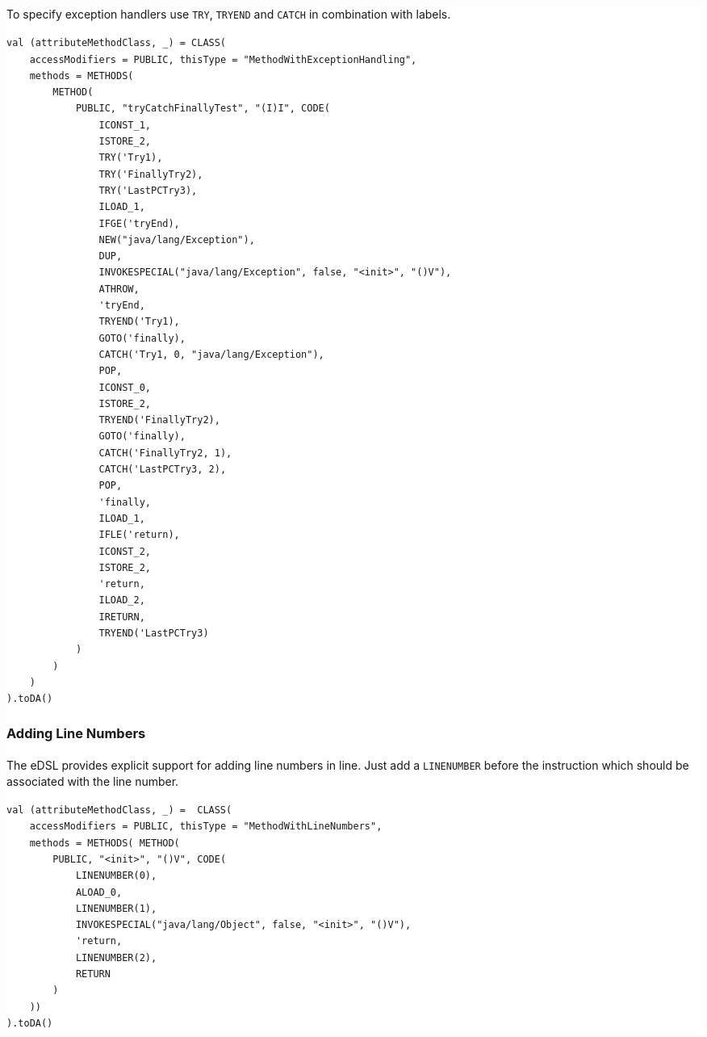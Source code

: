 To specify exception handlers use `TRY`, `TRYEND` and `CATCH` in combination with labels.

    val (attributeMethodClass, _) = CLASS(
        accessModifiers = PUBLIC, thisType = "MethodWithExceptionHandling",
        methods = METHODS(
            METHOD(
                PUBLIC, "tryCatchFinallyTest", "(I)I", CODE(
                    ICONST_1,
                    ISTORE_2,
                    TRY('Try1),
                    TRY('FinallyTry2),
                    TRY('LastPCTry3),
                    ILOAD_1,
                    IFGE('tryEnd),
                    NEW("java/lang/Exception"),
                    DUP,
                    INVOKESPECIAL("java/lang/Exception", false, "<init>", "()V"),
                    ATHROW,
                    'tryEnd,
                    TRYEND('Try1),
                    GOTO('finally),
                    CATCH('Try1, 0, "java/lang/Exception"),
                    POP,
                    ICONST_0,
                    ISTORE_2,
                    TRYEND('FinallyTry2),
                    GOTO('finally),
                    CATCH('FinallyTry2, 1),
                    CATCH('LastPCTry3, 2),
                    POP,
                    'finally,
                    ILOAD_1,
                    IFLE('return),
                    ICONST_2,
                    ISTORE_2,
                    'return,
                    ILOAD_2,
                    IRETURN,
                    TRYEND('LastPCTry3)
                )
            )
        )
    ).toDA()


### Adding Line Numbers

The eDSL provides explicit support for adding line numbers in line.  Just add a `LINENUMBER` before the instruction which should be associated with the line number.

    val (attributeMethodClass, _) =  CLASS(
        accessModifiers = PUBLIC, thisType = "MethodWithLineNumbers",
        methods = METHODS( METHOD(
            PUBLIC, "<init>", "()V", CODE(
                LINENUMBER(0),
                ALOAD_0,
                LINENUMBER(1),
                INVOKESPECIAL("java/lang/Object", false, "<init>", "()V"),
                'return,
                LINENUMBER(2),
                RETURN
            )
        ))
    ).toDA()
